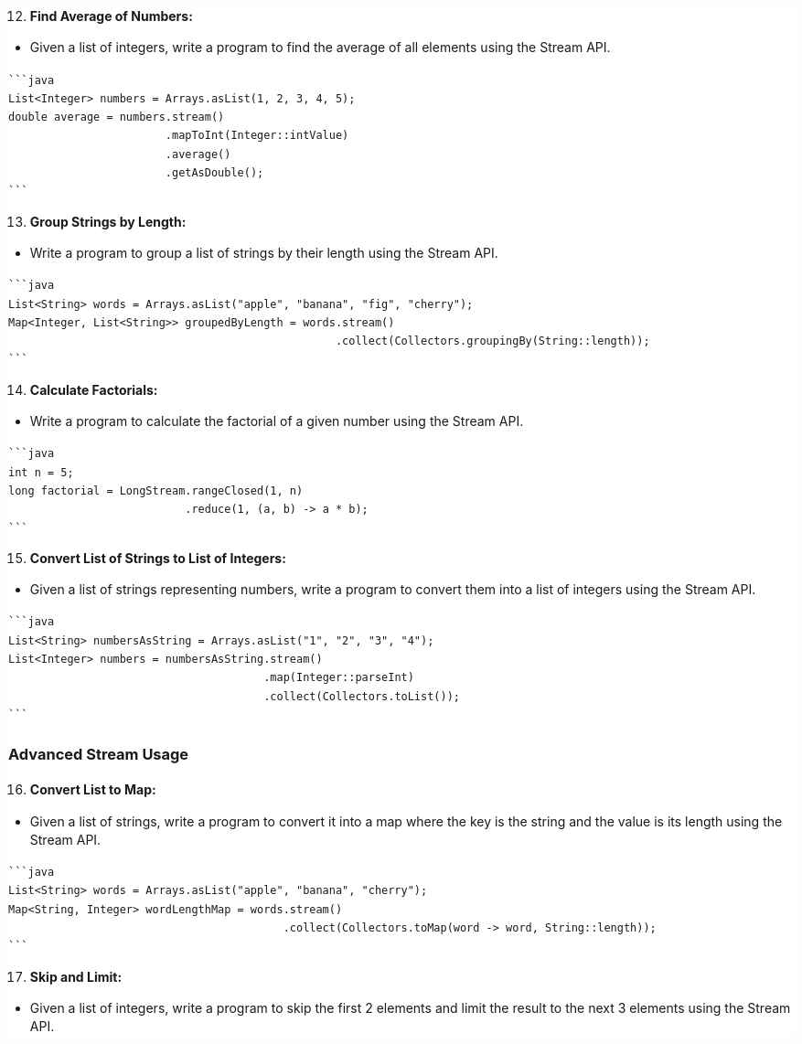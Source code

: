 12. **Find Average of Numbers:**
   - Given a list of integers, write a program to find the average of all elements using the Stream API.

    ```java
    List<Integer> numbers = Arrays.asList(1, 2, 3, 4, 5);
    double average = numbers.stream()
                            .mapToInt(Integer::intValue)
                            .average()
                            .getAsDouble();
    ```

13. **Group Strings by Length:**
   - Write a program to group a list of strings by their length using the Stream API.

    ```java
    List<String> words = Arrays.asList("apple", "banana", "fig", "cherry");
    Map<Integer, List<String>> groupedByLength = words.stream()
                                                      .collect(Collectors.groupingBy(String::length));
    ```

14. **Calculate Factorials:**
   - Write a program to calculate the factorial of a given number using the Stream API.

    ```java
    int n = 5;
    long factorial = LongStream.rangeClosed(1, n)
                               .reduce(1, (a, b) -> a * b);
    ```

15. **Convert List of Strings to List of Integers:**
   - Given a list of strings representing numbers, write a program to convert them into a list of integers using the Stream API.

    ```java
    List<String> numbersAsString = Arrays.asList("1", "2", "3", "4");
    List<Integer> numbers = numbersAsString.stream()
                                           .map(Integer::parseInt)
                                           .collect(Collectors.toList());
    ```

### Advanced Stream Usage

16. **Convert List to Map:**
   - Given a list of strings, write a program to convert it into a map where the key is the string and the value is its length using the Stream API.

    ```java
    List<String> words = Arrays.asList("apple", "banana", "cherry");
    Map<String, Integer> wordLengthMap = words.stream()
                                              .collect(Collectors.toMap(word -> word, String::length));
    ```

17. **Skip and Limit:**
   - Given a list of integers, write a program to skip the first 2 elements and limit the result to the next 3 elements using the Stream API.
